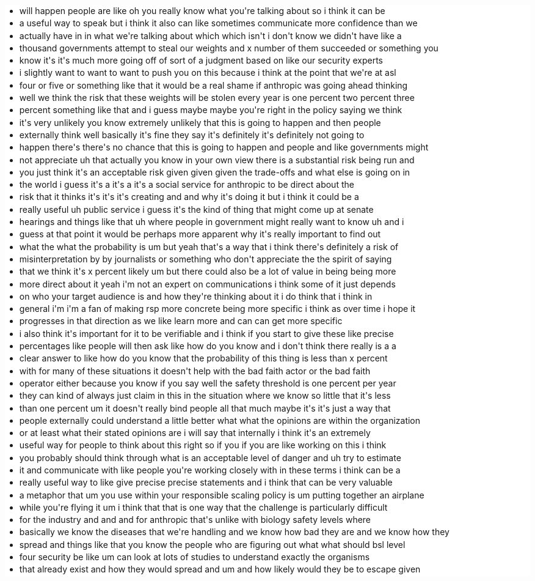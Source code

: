 *  will happen people are like oh you really know what you're talking about so i think it can be
*  a useful way to speak but i think it also can like sometimes communicate more confidence than we
*  actually have in in what we're talking about which which isn't i don't know we didn't have like a
*  thousand governments attempt to steal our weights and x number of them succeeded or something you
*  know it's it's much more going off of sort of a judgment based on like our security experts
*  i slightly want to want to want to push you on this because i think at the point that we're at asl
*  four or five or something like that it would be a real shame if anthropic was going ahead thinking
*  well we think the risk that these weights will be stolen every year is one percent two percent three
*  percent something like that and i guess maybe maybe you're right in the policy saying we think
*  it's very unlikely you know extremely unlikely that this is going to happen and then people
*  externally think well basically it's fine they say it's definitely it's definitely not going to
*  happen there's there's no chance that this is going to happen and people and like governments might
*  not appreciate uh that actually you know in your own view there is a substantial risk being run and
*  you just think it's an acceptable risk given given given the trade-offs and what else is going on in
*  the world i guess it's a it's a it's a social service for anthropic to be direct about the
*  risk that it thinks it's it's it's creating and and why it's doing it but i think it could be a
*  really useful uh public service i guess it's the kind of thing that might come up at senate
*  hearings and things like that uh where people in government might really want to know uh and i
*  guess at that point it would be perhaps more apparent why it's really important to find out
*  what the what the probability is um but yeah that's a way that i think there's definitely a risk of
*  misinterpretation by by journalists or something who don't appreciate the the spirit of saying
*  that we think it's x percent likely um but there could also be a lot of value in being being more
*  more direct about it yeah i'm not an expert on communications i think some of it just depends
*  on who your target audience is and how they're thinking about it i do think that i think in
*  general i'm i'm a fan of making rsp more concrete being more specific i think as over time i hope it
*  progresses in that direction as we like learn more and can can get more specific
*  i also think it's important for it to be verifiable and i think if you start to give these like precise
*  percentages like people will then ask like how do you know and i don't think there really is a a
*  clear answer to like how do you know that the probability of this thing is less than x percent
*  with for many of these situations it doesn't help with the bad faith actor or the bad faith
*  operator either because you know if you say well the safety threshold is one percent per year
*  they can kind of always just claim in this in the situation where we know so little that it's less
*  than one percent um it doesn't really bind people all that much maybe it's it's just a way that
*  people externally could understand a little better what what the opinions are within the organization
*  or at least what their stated opinions are i will say that internally i think it's an extremely
*  useful way for people to think about this right so if you if you are like working on this i think
*  you probably should think through what is an acceptable level of danger and uh try to estimate
*  it and communicate with like people you're working closely with in these terms i think can be a
*  really useful way to like give precise precise statements and i think that can be very valuable
*  a metaphor that um you use within your responsible scaling policy is um putting together an airplane
*  while you're flying it um i think that that is one way that the challenge is particularly difficult
*  for the industry and and and for anthropic that's unlike with biology safety levels where
*  basically we know the diseases that we're handling and we know how bad they are and we know how they
*  spread and things like that you know the people who are figuring out what what should bsl level
*  four security be like um can look at lots of studies to understand exactly the organisms
*  that already exist and how they would spread and um and how likely would they be to escape given